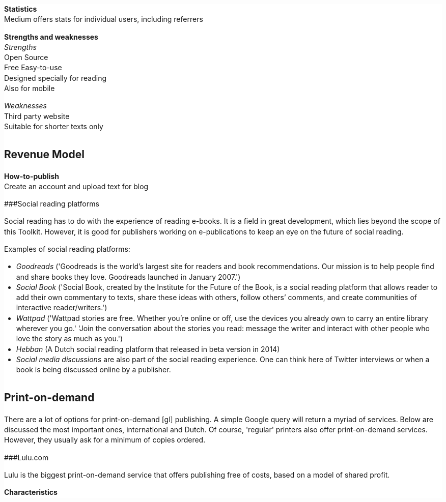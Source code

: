 **Statistics**  
Medium offers stats for individual users, including referrers  

**Strengths and weaknesses**  
*Strengths*  
Open Source  
Free
Easy-to-use  
Designed specially for reading  
Also for mobile 

*Weaknesses*  
Third party website  
Suitable for shorter texts only  

**Revenue Model**  
--

**How-to-publish**  
Create an account and upload text for blog  


###Social reading platforms

Social reading has to do with the experience of reading e-books. It is a field in great development, which lies beyond the scope of this Toolkit. However, it is good for publishers working on e-publications to keep an eye on the future of social reading.

Examples of social reading platforms: 
 
- *Goodreads* ('Goodreads is the world’s largest site for readers and book recommendations. Our mission is to help people find and share books they love. Goodreads launched in January 2007.')  
- *Social Book* ('Social Book, created by the Institute for the Future of the Book, is a social reading platform that allows reader to add their own commentary to texts, share these ideas with others, follow others’ comments, and create communities of interactive reader/writers.')    
- *Wattpad* ('Wattpad stories are free. Whether you’re online or off, use the devices you already own to carry an entire library wherever you go.' 'Join the conversation about the stories you read: message the writer and interact with other people who love the story as much as you.')
- *Hebban* (A Dutch social reading platform that released in beta version in 2014)  
- *Social media discussions* are also part of the social reading experience. One can think here of Twitter interviews or when a book is being discussed online by a publisher.   


## Print-on-demand

There are a lot of options for print-on-demand [gl] publishing. A simple Google query will return a myriad of services. Below are discussed the most important ones, international and Dutch. Of course, 'regular' printers also offer print-on-demand services. However, they usually ask for a minimum of copies ordered.


###Lulu.com

Lulu is the biggest print-on-demand service that offers publishing free of costs, based on a model of shared profit.

**Characteristics**  


[^1]: Freemium is a pricing strategy by which a product or service (typically a digital offering such as software, media, games or web services) is provided free of charge, but money (premium) is charged for proprietary features, functionality, or virtual goods